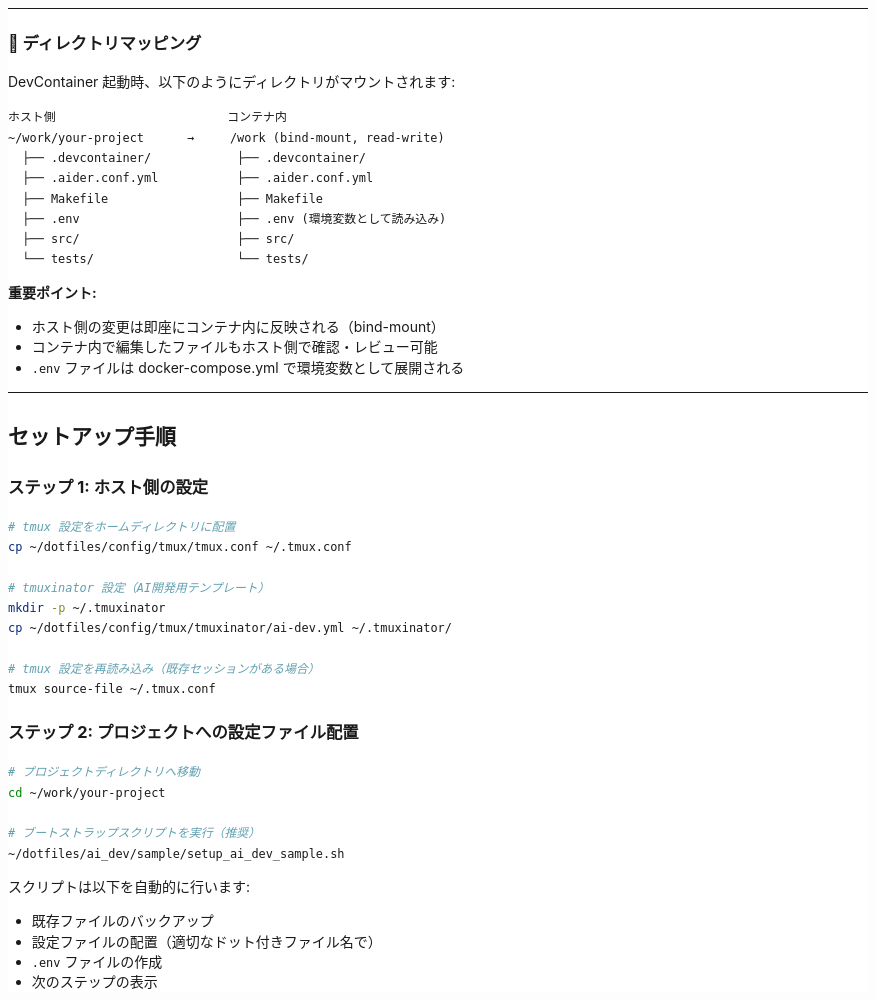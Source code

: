 
---

### 📂 ディレクトリマッピング

DevContainer 起動時、以下のようにディレクトリがマウントされます:

```
ホスト側                        コンテナ内
~/work/your-project      →     /work (bind-mount, read-write)
  ├── .devcontainer/            ├── .devcontainer/
  ├── .aider.conf.yml           ├── .aider.conf.yml
  ├── Makefile                  ├── Makefile
  ├── .env                      ├── .env (環境変数として読み込み)
  ├── src/                      ├── src/
  └── tests/                    └── tests/
```

**重要ポイント:**
- ホスト側の変更は即座にコンテナ内に反映される（bind-mount）
- コンテナ内で編集したファイルもホスト側で確認・レビュー可能
- `.env` ファイルは docker-compose.yml で環境変数として展開される

---

## セットアップ手順

### ステップ 1: ホスト側の設定

```bash
# tmux 設定をホームディレクトリに配置
cp ~/dotfiles/config/tmux/tmux.conf ~/.tmux.conf

# tmuxinator 設定（AI開発用テンプレート）
mkdir -p ~/.tmuxinator
cp ~/dotfiles/config/tmux/tmuxinator/ai-dev.yml ~/.tmuxinator/

# tmux 設定を再読み込み（既存セッションがある場合）
tmux source-file ~/.tmux.conf
```

### ステップ 2: プロジェクトへの設定ファイル配置

```bash
# プロジェクトディレクトリへ移動
cd ~/work/your-project

# ブートストラップスクリプトを実行（推奨）
~/dotfiles/ai_dev/sample/setup_ai_dev_sample.sh
```

スクリプトは以下を自動的に行います:
- 既存ファイルのバックアップ
- 設定ファイルの配置（適切なドット付きファイル名で）
- `.env` ファイルの作成
- 次のステップの表示

